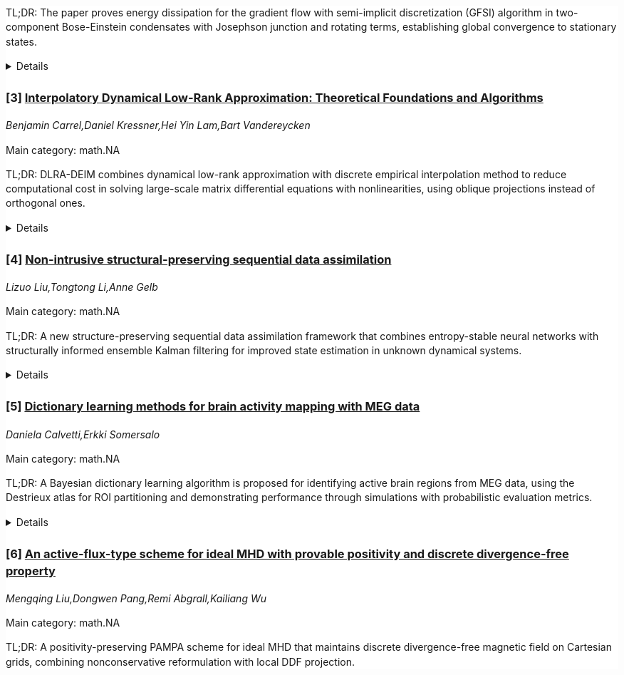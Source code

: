 TL;DR: The paper proves energy dissipation for the gradient flow with semi-implicit discretization (GFSI) algorithm in two-component Bose-Einstein condensates with Josephson junction and rotating terms, establishing global convergence to stationary states.


<details><summary>Details</summary></details>


### [3] [Interpolatory Dynamical Low-Rank Approximation: Theoretical Foundations and Algorithms](https://arxiv.org/abs/2510.19518)
*Benjamin Carrel,Daniel Kressner,Hei Yin Lam,Bart Vandereycken*

Main category: math.NA

TL;DR: DLRA-DEIM combines dynamical low-rank approximation with discrete empirical interpolation method to reduce computational cost in solving large-scale matrix differential equations with nonlinearities, using oblique projections instead of orthogonal ones.


<details><summary>Details</summary></details>


### [4] [Non-intrusive structural-preserving sequential data assimilation](https://arxiv.org/abs/2510.19701)
*Lizuo Liu,Tongtong Li,Anne Gelb*

Main category: math.NA

TL;DR: A new structure-preserving sequential data assimilation framework that combines entropy-stable neural networks with structurally informed ensemble Kalman filtering for improved state estimation in unknown dynamical systems.


<details><summary>Details</summary></details>


### [5] [Dictionary learning methods for brain activity mapping with MEG data](https://arxiv.org/abs/2510.19702)
*Daniela Calvetti,Erkki Somersalo*

Main category: math.NA

TL;DR: A Bayesian dictionary learning algorithm is proposed for identifying active brain regions from MEG data, using the Destrieux atlas for ROI partitioning and demonstrating performance through simulations with probabilistic evaluation metrics.


<details><summary>Details</summary></details>


### [6] [An active-flux-type scheme for ideal MHD with provable positivity and discrete divergence-free property](https://arxiv.org/abs/2510.19721)
*Mengqing Liu,Dongwen Pang,Remi Abgrall,Kailiang Wu*

Main category: math.NA

TL;DR: A positivity-preserving PAMPA scheme for ideal MHD that maintains discrete divergence-free magnetic field on Cartesian grids, combining nonconservative reformulation with local DDF projection.
